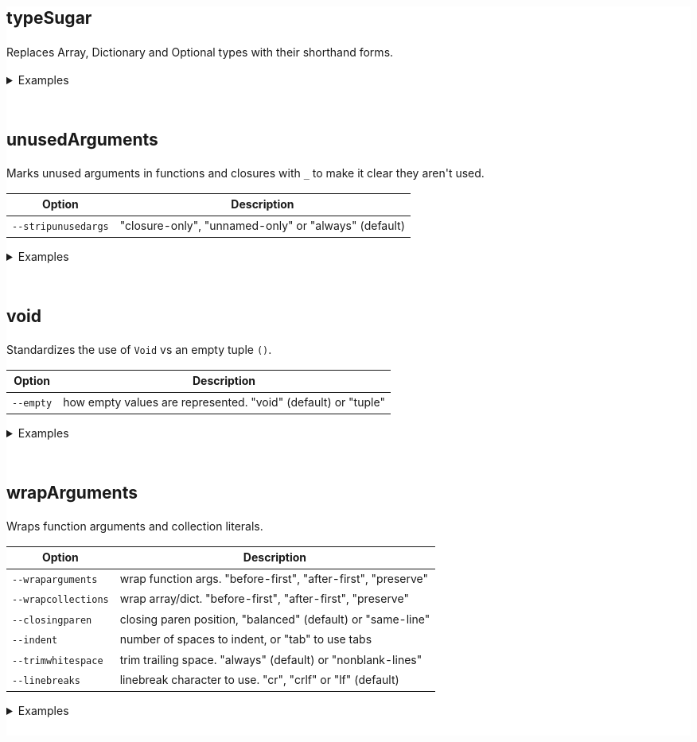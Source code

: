 ## typeSugar

Replaces Array, Dictionary and Optional types with their shorthand forms.

<details><summary>Examples</summary></details>
<br/>

## unusedArguments

Marks unused arguments in functions and closures with `_` to make it clear they aren't used.

Option | Description
--- | ---
`--stripunusedargs` | "closure-only", "unnamed-only" or "always" (default)

<details><summary>Examples</summary></details>
<br/>

## void

Standardizes the use of `Void` vs an empty tuple `()`.

Option | Description
--- | ---
`--empty` | how empty values are represented. "void" (default) or "tuple"

<details><summary>Examples</summary></details>
<br/>

## wrapArguments

Wraps function arguments and collection literals.

Option | Description
--- | ---
`--wraparguments` | wrap function args. "before-first", "after-first", "preserve"
`--wrapcollections` | wrap array/dict. "before-first", "after-first", "preserve"
`--closingparen` | closing paren position, "balanced" (default) or "same-line"
`--indent` | number of spaces to indent, or "tab" to use tabs
`--trimwhitespace` | trim trailing space. "always" (default) or "nonblank-lines"
`--linebreaks` | linebreak character to use. "cr", "crlf" or "lf" (default)

<details><summary>Examples</summary></details>
<br/>
